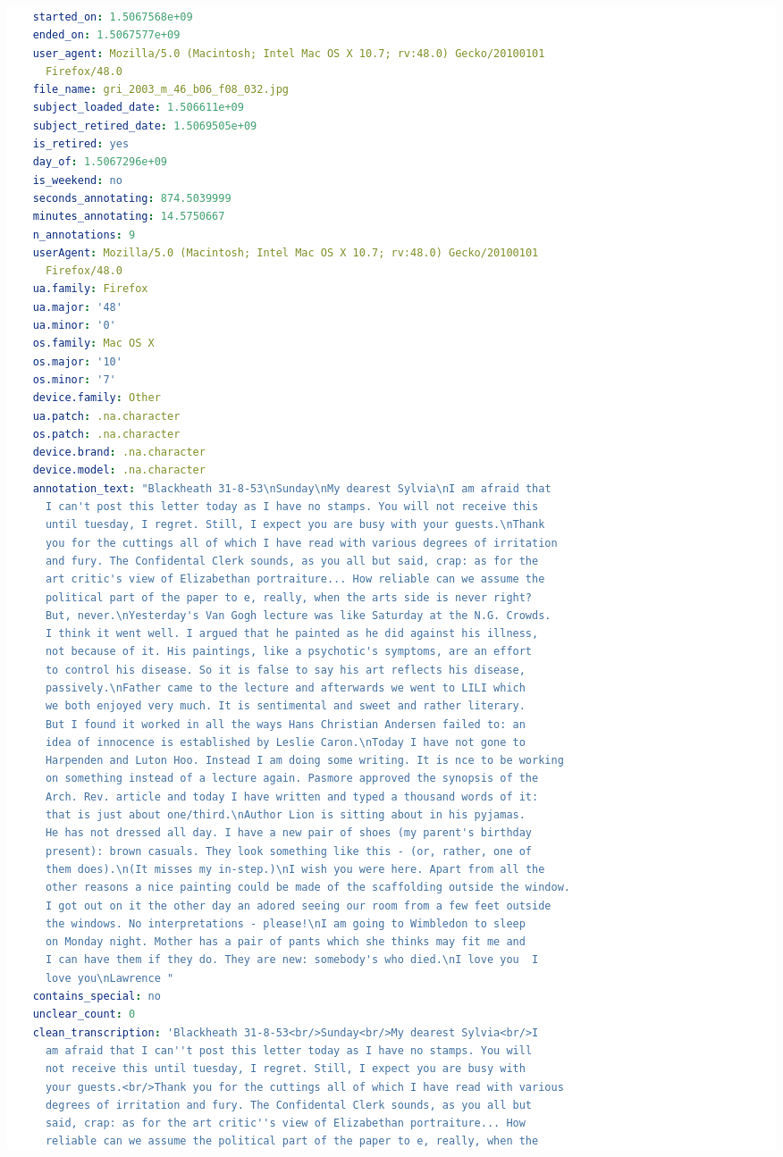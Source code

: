 ```yaml
    started_on: 1.5067568e+09
    ended_on: 1.5067577e+09
    user_agent: Mozilla/5.0 (Macintosh; Intel Mac OS X 10.7; rv:48.0) Gecko/20100101
      Firefox/48.0
    file_name: gri_2003_m_46_b06_f08_032.jpg
    subject_loaded_date: 1.506611e+09
    subject_retired_date: 1.5069505e+09
    is_retired: yes
    day_of: 1.5067296e+09
    is_weekend: no
    seconds_annotating: 874.5039999
    minutes_annotating: 14.5750667
    n_annotations: 9
    userAgent: Mozilla/5.0 (Macintosh; Intel Mac OS X 10.7; rv:48.0) Gecko/20100101
      Firefox/48.0
    ua.family: Firefox
    ua.major: '48'
    ua.minor: '0'
    os.family: Mac OS X
    os.major: '10'
    os.minor: '7'
    device.family: Other
    ua.patch: .na.character
    os.patch: .na.character
    device.brand: .na.character
    device.model: .na.character
    annotation_text: "Blackheath 31-8-53\nSunday\nMy dearest Sylvia\nI am afraid that
      I can't post this letter today as I have no stamps. You will not receive this
      until tuesday, I regret. Still, I expect you are busy with your guests.\nThank
      you for the cuttings all of which I have read with various degrees of irritation
      and fury. The Confidental Clerk sounds, as you all but said, crap: as for the
      art critic's view of Elizabethan portraiture... How reliable can we assume the
      political part of the paper to e, really, when the arts side is never right?
      But, never.\nYesterday's Van Gogh lecture was like Saturday at the N.G. Crowds.
      I think it went well. I argued that he painted as he did against his illness,
      not because of it. His paintings, like a psychotic's symptoms, are an effort
      to control his disease. So it is false to say his art reflects his disease,
      passively.\nFather came to the lecture and afterwards we went to LILI which
      we both enjoyed very much. It is sentimental and sweet and rather literary.
      But I found it worked in all the ways Hans Christian Andersen failed to: an
      idea of innocence is established by Leslie Caron.\nToday I have not gone to
      Harpenden and Luton Hoo. Instead I am doing some writing. It is nce to be working
      on something instead of a lecture again. Pasmore approved the synopsis of the
      Arch. Rev. article and today I have written and typed a thousand words of it:
      that is just about one/third.\nAuthor Lion is sitting about in his pyjamas.
      He has not dressed all day. I have a new pair of shoes (my parent's birthday
      present): brown casuals. They look something like this - (or, rather, one of
      them does).\n(It misses my in-step.)\nI wish you were here. Apart from all the
      other reasons a nice painting could be made of the scaffolding outside the window.
      I got out on it the other day an adored seeing our room from a few feet outside
      the windows. No interpretations - please!\nI am going to Wimbledon to sleep
      on Monday night. Mother has a pair of pants which she thinks may fit me and
      I can have them if they do. They are new: somebody's who died.\nI love you  I
      love you\nLawrence "
    contains_special: no
    unclear_count: 0
    clean_transcription: 'Blackheath 31-8-53<br/>Sunday<br/>My dearest Sylvia<br/>I
      am afraid that I can''t post this letter today as I have no stamps. You will
      not receive this until tuesday, I regret. Still, I expect you are busy with
      your guests.<br/>Thank you for the cuttings all of which I have read with various
      degrees of irritation and fury. The Confidental Clerk sounds, as you all but
      said, crap: as for the art critic''s view of Elizabethan portraiture... How
      reliable can we assume the political part of the paper to e, really, when the
```